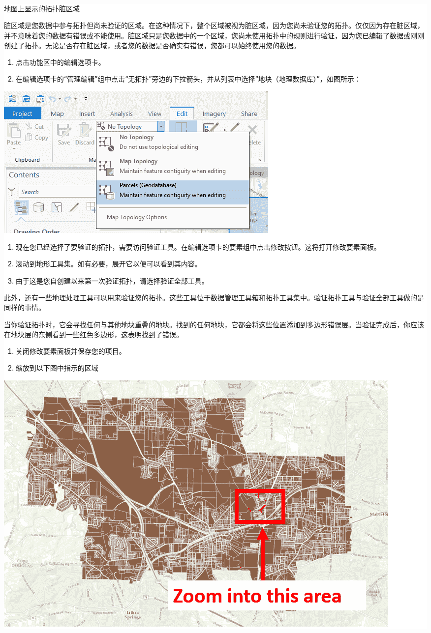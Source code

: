 地图上显示的拓扑脏区域

脏区域是您数据中参与拓扑但尚未验证的区域。在这种情况下，整个区域被视为脏区域，因为您尚未验证您的拓扑。仅仅因为存在脏区域，并不意味着您的数据有错误或不能使用。脏区域只是您数据中的一个区域，您尚未使用拓扑中的规则进行验证，因为您已编辑了数据或刚刚创建了拓扑。无论是否存在脏区域，或者您的数据是否确实有错误，您都可以始终使用您的数据。

1.  点击功能区中的编辑选项卡。

1.  在编辑选项卡的“管理编辑”组中点击“无拓扑”旁边的下拉箭头，并从列表中选择“地块（地理数据库）”，如图所示：

**![](img/f687e6fe-43f0-433f-b034-df78c40e157c.png)**

1.  现在您已经选择了要验证的拓扑，需要访问验证工具。在编辑选项卡的要素组中点击修改按钮。这将打开修改要素面板。

1.  滚动到地形工具集。如有必要，展开它以便可以看到其内容。

1.  由于这是您自创建以来第一次验证拓扑，请选择验证全部工具。

此外，还有一些地理处理工具可以用来验证您的拓扑。这些工具位于数据管理工具箱和拓扑工具集中。验证拓扑工具与验证全部工具做的是同样的事情。

当你验证拓扑时，它会寻找任何与其他地块重叠的地块。找到的任何地块，它都会将这些位置添加到多边形错误层。当验证完成后，你应该在地块层的东侧看到一些红色多边形，这表明找到了错误。

1.  关闭修改要素面板并保存您的项目。

1.  缩放到以下图中指示的区域

**![](img/f28b36bc-1a7b-45a5-8d66-3e43ff7afdb1.png)**
